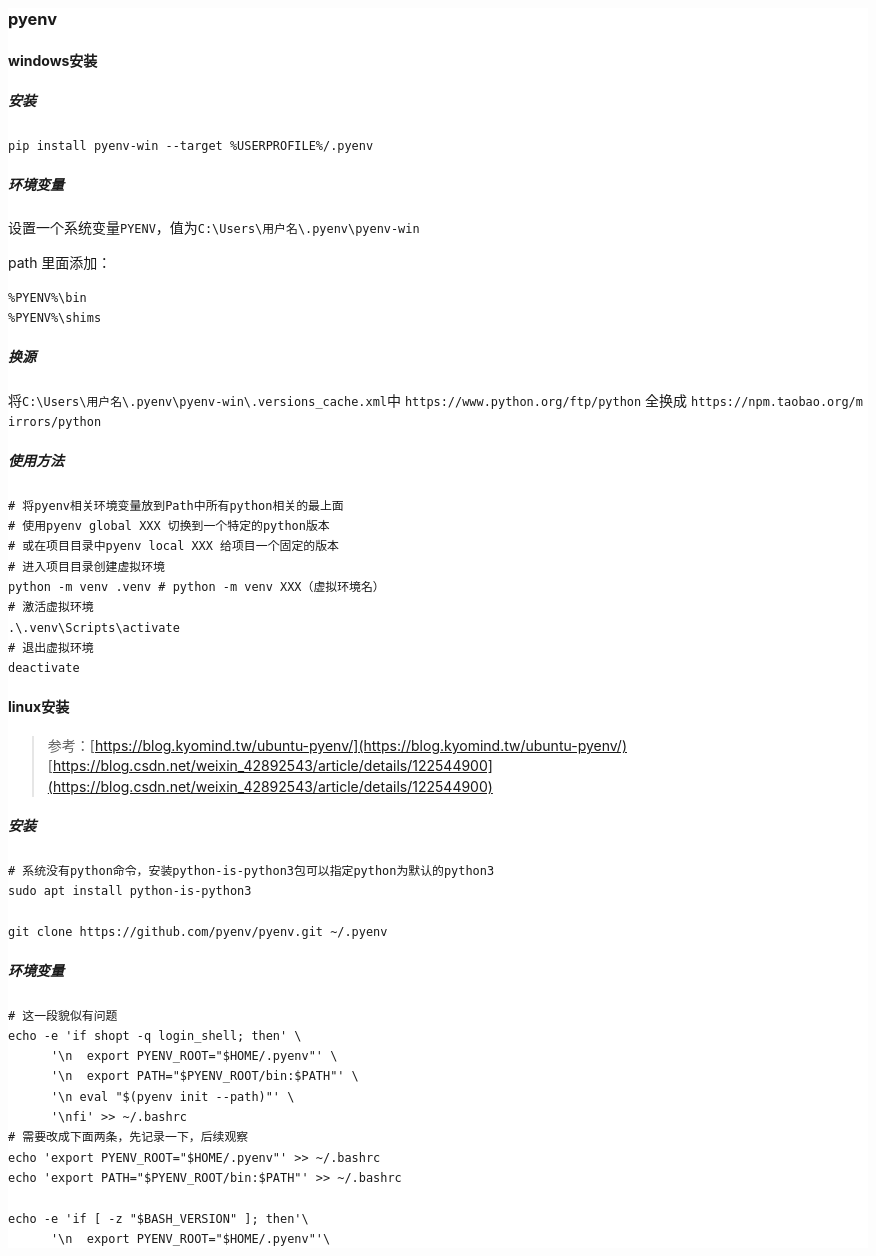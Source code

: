 ### pyenv


#### windows安装

##### 安装

```shell
pip install pyenv-win --target %USERPROFILE%/.pyenv
```

##### 环境变量

设置一个系统变量`PYENV`，值为`C:\Users\用户名\.pyenv\pyenv-win`

path 里面添加：

```shell
%PYENV%\bin
%PYENV%\shims
```

##### 换源

将`C:\Users\用户名\.pyenv\pyenv-win\.versions_cache.xml`中 `https://www.python.org/ftp/python` 全换成 `https://npm.taobao.org/mirrors/python`


##### 使用方法

```shell
# 将pyenv相关环境变量放到Path中所有python相关的最上面
# 使用pyenv global XXX 切换到一个特定的python版本
# 或在项目目录中pyenv local XXX 给项目一个固定的版本
# 进入项目目录创建虚拟环境
python -m venv .venv # python -m venv XXX（虚拟环境名）
# 激活虚拟环境
.\.venv\Scripts\activate
# 退出虚拟环境
deactivate
```

#### linux安装

> 参考：[https://blog.kyomind.tw/ubuntu-pyenv/](https://blog.kyomind.tw/ubuntu-pyenv/)
> [https://blog.csdn.net/weixin_42892543/article/details/122544900](https://blog.csdn.net/weixin_42892543/article/details/122544900)

##### 安装
```shell
# 系统没有python命令，安装python-is-python3包可以指定python为默认的python3
sudo apt install python-is-python3

git clone https://github.com/pyenv/pyenv.git ~/.pyenv
```

##### 环境变量
```shell
# 这一段貌似有问题
echo -e 'if shopt -q login_shell; then' \
      '\n  export PYENV_ROOT="$HOME/.pyenv"' \
      '\n  export PATH="$PYENV_ROOT/bin:$PATH"' \
      '\n eval "$(pyenv init --path)"' \
      '\nfi' >> ~/.bashrc
# 需要改成下面两条，先记录一下，后续观察
echo 'export PYENV_ROOT="$HOME/.pyenv"' >> ~/.bashrc
echo 'export PATH="$PYENV_ROOT/bin:$PATH"' >> ~/.bashrc

echo -e 'if [ -z "$BASH_VERSION" ]; then'\
      '\n  export PYENV_ROOT="$HOME/.pyenv"'\
```